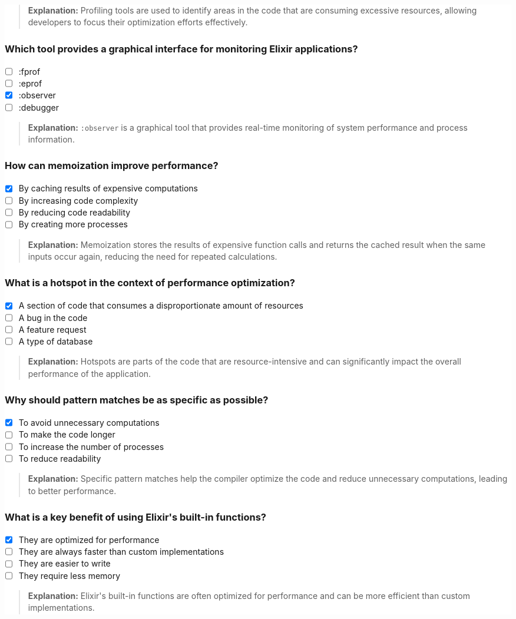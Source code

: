 > **Explanation:** Profiling tools are used to identify areas in the code that are consuming excessive resources, allowing developers to focus their optimization efforts effectively.

### Which tool provides a graphical interface for monitoring Elixir applications?

- [ ] :fprof
- [ ] :eprof
- [x] :observer
- [ ] :debugger

> **Explanation:** `:observer` is a graphical tool that provides real-time monitoring of system performance and process information.

### How can memoization improve performance?

- [x] By caching results of expensive computations
- [ ] By increasing code complexity
- [ ] By reducing code readability
- [ ] By creating more processes

> **Explanation:** Memoization stores the results of expensive function calls and returns the cached result when the same inputs occur again, reducing the need for repeated calculations.

### What is a hotspot in the context of performance optimization?

- [x] A section of code that consumes a disproportionate amount of resources
- [ ] A bug in the code
- [ ] A feature request
- [ ] A type of database

> **Explanation:** Hotspots are parts of the code that are resource-intensive and can significantly impact the overall performance of the application.

### Why should pattern matches be as specific as possible?

- [x] To avoid unnecessary computations
- [ ] To make the code longer
- [ ] To increase the number of processes
- [ ] To reduce readability

> **Explanation:** Specific pattern matches help the compiler optimize the code and reduce unnecessary computations, leading to better performance.

### What is a key benefit of using Elixir's built-in functions?

- [x] They are optimized for performance
- [ ] They are always faster than custom implementations
- [ ] They are easier to write
- [ ] They require less memory

> **Explanation:** Elixir's built-in functions are often optimized for performance and can be more efficient than custom implementations.
